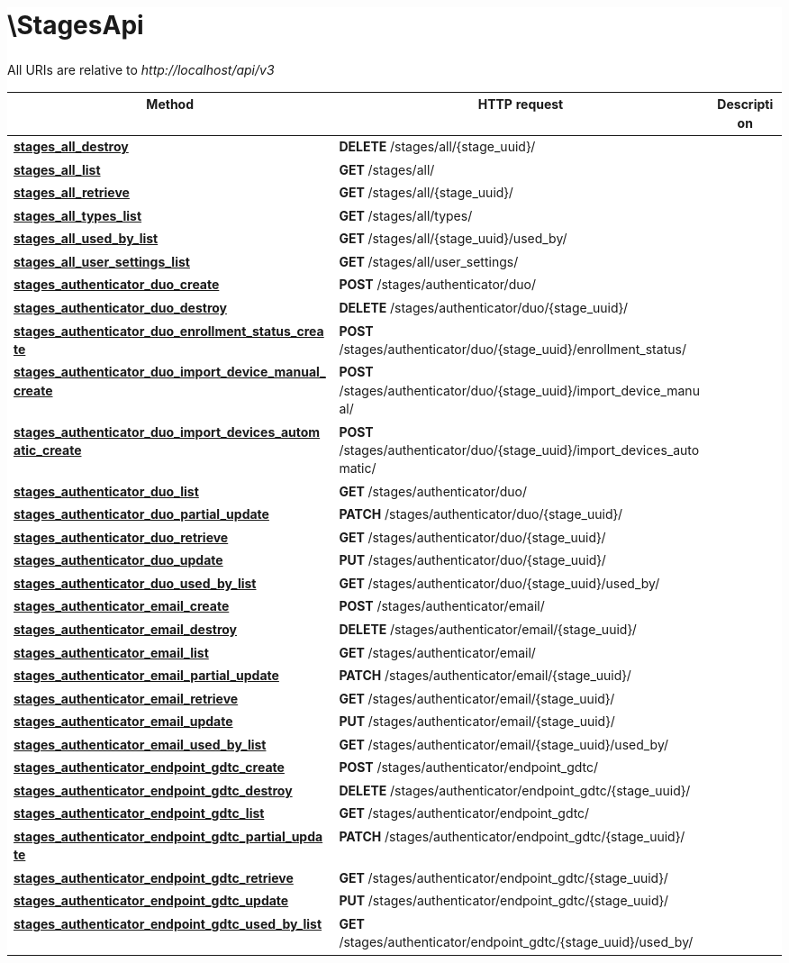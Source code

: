 # \StagesApi

All URIs are relative to *http://localhost/api/v3*

Method | HTTP request | Description
------------- | ------------- | -------------
[**stages_all_destroy**](StagesApi.md#stages_all_destroy) | **DELETE** /stages/all/{stage_uuid}/ | 
[**stages_all_list**](StagesApi.md#stages_all_list) | **GET** /stages/all/ | 
[**stages_all_retrieve**](StagesApi.md#stages_all_retrieve) | **GET** /stages/all/{stage_uuid}/ | 
[**stages_all_types_list**](StagesApi.md#stages_all_types_list) | **GET** /stages/all/types/ | 
[**stages_all_used_by_list**](StagesApi.md#stages_all_used_by_list) | **GET** /stages/all/{stage_uuid}/used_by/ | 
[**stages_all_user_settings_list**](StagesApi.md#stages_all_user_settings_list) | **GET** /stages/all/user_settings/ | 
[**stages_authenticator_duo_create**](StagesApi.md#stages_authenticator_duo_create) | **POST** /stages/authenticator/duo/ | 
[**stages_authenticator_duo_destroy**](StagesApi.md#stages_authenticator_duo_destroy) | **DELETE** /stages/authenticator/duo/{stage_uuid}/ | 
[**stages_authenticator_duo_enrollment_status_create**](StagesApi.md#stages_authenticator_duo_enrollment_status_create) | **POST** /stages/authenticator/duo/{stage_uuid}/enrollment_status/ | 
[**stages_authenticator_duo_import_device_manual_create**](StagesApi.md#stages_authenticator_duo_import_device_manual_create) | **POST** /stages/authenticator/duo/{stage_uuid}/import_device_manual/ | 
[**stages_authenticator_duo_import_devices_automatic_create**](StagesApi.md#stages_authenticator_duo_import_devices_automatic_create) | **POST** /stages/authenticator/duo/{stage_uuid}/import_devices_automatic/ | 
[**stages_authenticator_duo_list**](StagesApi.md#stages_authenticator_duo_list) | **GET** /stages/authenticator/duo/ | 
[**stages_authenticator_duo_partial_update**](StagesApi.md#stages_authenticator_duo_partial_update) | **PATCH** /stages/authenticator/duo/{stage_uuid}/ | 
[**stages_authenticator_duo_retrieve**](StagesApi.md#stages_authenticator_duo_retrieve) | **GET** /stages/authenticator/duo/{stage_uuid}/ | 
[**stages_authenticator_duo_update**](StagesApi.md#stages_authenticator_duo_update) | **PUT** /stages/authenticator/duo/{stage_uuid}/ | 
[**stages_authenticator_duo_used_by_list**](StagesApi.md#stages_authenticator_duo_used_by_list) | **GET** /stages/authenticator/duo/{stage_uuid}/used_by/ | 
[**stages_authenticator_email_create**](StagesApi.md#stages_authenticator_email_create) | **POST** /stages/authenticator/email/ | 
[**stages_authenticator_email_destroy**](StagesApi.md#stages_authenticator_email_destroy) | **DELETE** /stages/authenticator/email/{stage_uuid}/ | 
[**stages_authenticator_email_list**](StagesApi.md#stages_authenticator_email_list) | **GET** /stages/authenticator/email/ | 
[**stages_authenticator_email_partial_update**](StagesApi.md#stages_authenticator_email_partial_update) | **PATCH** /stages/authenticator/email/{stage_uuid}/ | 
[**stages_authenticator_email_retrieve**](StagesApi.md#stages_authenticator_email_retrieve) | **GET** /stages/authenticator/email/{stage_uuid}/ | 
[**stages_authenticator_email_update**](StagesApi.md#stages_authenticator_email_update) | **PUT** /stages/authenticator/email/{stage_uuid}/ | 
[**stages_authenticator_email_used_by_list**](StagesApi.md#stages_authenticator_email_used_by_list) | **GET** /stages/authenticator/email/{stage_uuid}/used_by/ | 
[**stages_authenticator_endpoint_gdtc_create**](StagesApi.md#stages_authenticator_endpoint_gdtc_create) | **POST** /stages/authenticator/endpoint_gdtc/ | 
[**stages_authenticator_endpoint_gdtc_destroy**](StagesApi.md#stages_authenticator_endpoint_gdtc_destroy) | **DELETE** /stages/authenticator/endpoint_gdtc/{stage_uuid}/ | 
[**stages_authenticator_endpoint_gdtc_list**](StagesApi.md#stages_authenticator_endpoint_gdtc_list) | **GET** /stages/authenticator/endpoint_gdtc/ | 
[**stages_authenticator_endpoint_gdtc_partial_update**](StagesApi.md#stages_authenticator_endpoint_gdtc_partial_update) | **PATCH** /stages/authenticator/endpoint_gdtc/{stage_uuid}/ | 
[**stages_authenticator_endpoint_gdtc_retrieve**](StagesApi.md#stages_authenticator_endpoint_gdtc_retrieve) | **GET** /stages/authenticator/endpoint_gdtc/{stage_uuid}/ | 
[**stages_authenticator_endpoint_gdtc_update**](StagesApi.md#stages_authenticator_endpoint_gdtc_update) | **PUT** /stages/authenticator/endpoint_gdtc/{stage_uuid}/ | 
[**stages_authenticator_endpoint_gdtc_used_by_list**](StagesApi.md#stages_authenticator_endpoint_gdtc_used_by_list) | **GET** /stages/authenticator/endpoint_gdtc/{stage_uuid}/used_by/ | 